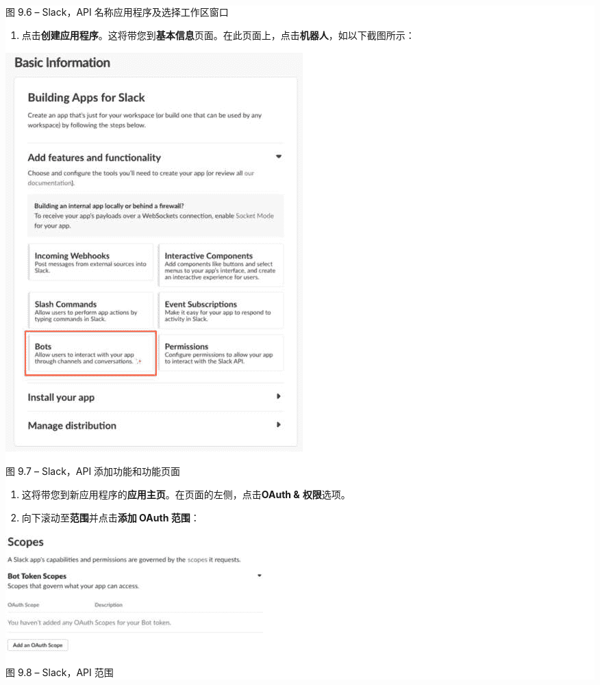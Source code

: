 图 9.6 – Slack，API 名称应用程序及选择工作区窗口

1.  点击**创建应用程序**。这将带您到**基本信息**页面。在此页面上，点击**机器人**，如以下截图所示：

![图 9.7 – Slack，API 添加功能和功能页面](img/B19803_09_07.jpg)

图 9.7 – Slack，API 添加功能和功能页面

1.  这将带您到新应用程序的**应用主页**。在页面的左侧，点击**OAuth &** **权限**选项。

1.  向下滚动至**范围**并点击**添加 OAuth 范围**：

![图 9.8 – Slack，API 范围](img/B19803_09_08.jpg)

图 9.8 – Slack，API 范围
